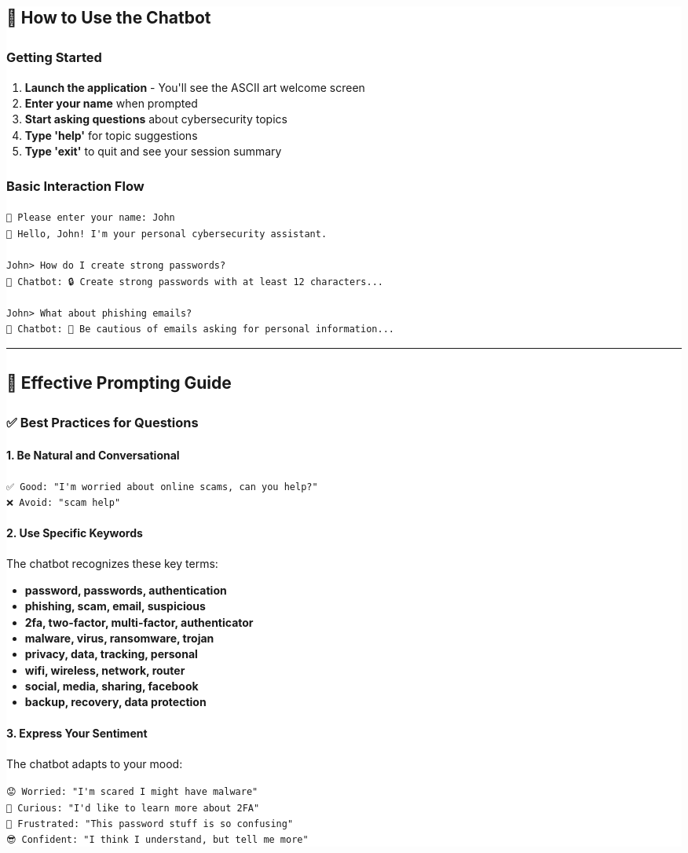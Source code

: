 
## 💬 How to Use the Chatbot

### Getting Started
1. **Launch the application** - You'll see the ASCII art welcome screen
2. **Enter your name** when prompted
3. **Start asking questions** about cybersecurity topics
4. **Type 'help'** for topic suggestions
5. **Type 'exit'** to quit and see your session summary

### Basic Interaction Flow
```
👤 Please enter your name: John
🎉 Hello, John! I'm your personal cybersecurity assistant.

John> How do I create strong passwords?
🤖 Chatbot: 🔒 Create strong passwords with at least 12 characters...

John> What about phishing emails?
🤖 Chatbot: 🎣 Be cautious of emails asking for personal information...
```

---

## 🎨 Effective Prompting Guide

### ✅ Best Practices for Questions

#### 1. **Be Natural and Conversational**
```
✅ Good: "I'm worried about online scams, can you help?"
❌ Avoid: "scam help"
```

#### 2. **Use Specific Keywords**
The chatbot recognizes these key terms:
- **password, passwords, authentication**
- **phishing, scam, email, suspicious**
- **2fa, two-factor, multi-factor, authenticator**
- **malware, virus, ransomware, trojan**
- **privacy, data, tracking, personal**
- **wifi, wireless, network, router**
- **social, media, sharing, facebook**
- **backup, recovery, data protection**

#### 3. **Express Your Sentiment**
The chatbot adapts to your mood:
```
😟 Worried: "I'm scared I might have malware"
🤔 Curious: "I'd like to learn more about 2FA"
😤 Frustrated: "This password stuff is so confusing"
😎 Confident: "I think I understand, but tell me more"
```

